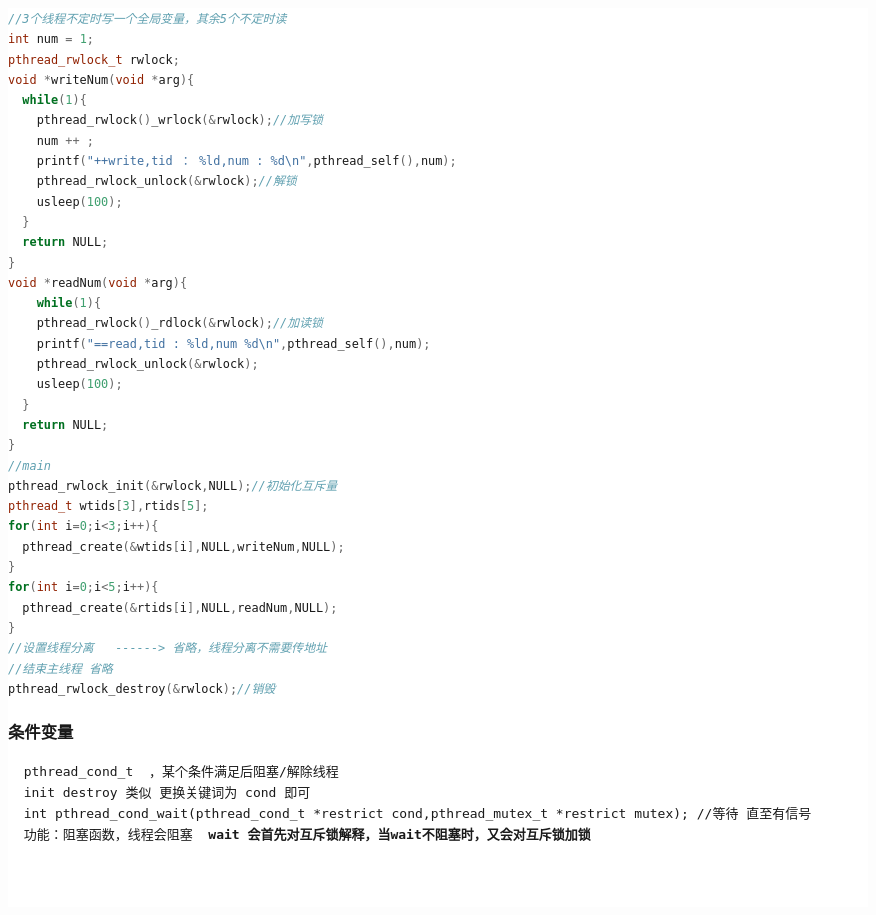 
```cpp
//3个线程不定时写一个全局变量，其余5个不定时读
int num = 1;
pthread_rwlock_t rwlock;
void *writeNum(void *arg){
  while(1){
    pthread_rwlock()_wrlock(&rwlock);//加写锁
    num ++ ;
    printf("++write,tid ： %ld,num : %d\n",pthread_self(),num);
    pthread_rwlock_unlock(&rwlock);//解锁
    usleep(100);
  }
  return NULL;
}
void *readNum(void *arg){
	while(1){
    pthread_rwlock()_rdlock(&rwlock);//加读锁
    printf("==read,tid : %ld,num %d\n",pthread_self(),num);
    pthread_rwlock_unlock(&rwlock);
    usleep(100);
  } 
  return NULL;
}
//main
pthread_rwlock_init(&rwlock,NULL);//初始化互斥量
pthread_t wtids[3],rtids[5];
for(int i=0;i<3;i++){
  pthread_create(&wtids[i],NULL,writeNum,NULL);
}
for(int i=0;i<5;i++){
  pthread_create(&rtids[i],NULL,readNum,NULL);
}
//设置线程分离   ------> 省略，线程分离不需要传地址
//结束主线程 省略
pthread_rwlock_destroy(&rwlock);//销毁
```

### 条件变量

<pre><font size=3>  pthread_cond_t  ，某个条件满足后阻塞/解除线程
  init destroy 类似 更换关键词为 cond 即可
  int pthread_cond_wait(pthread_cond_t *restrict cond,pthread_mutex_t *restrict mutex); //等待 直至有信号
  功能：阻塞函数，线程会阻塞  <b>wait 会首先对互斥锁解释，当wait不阻塞时，又会对互斥锁加锁</b>
